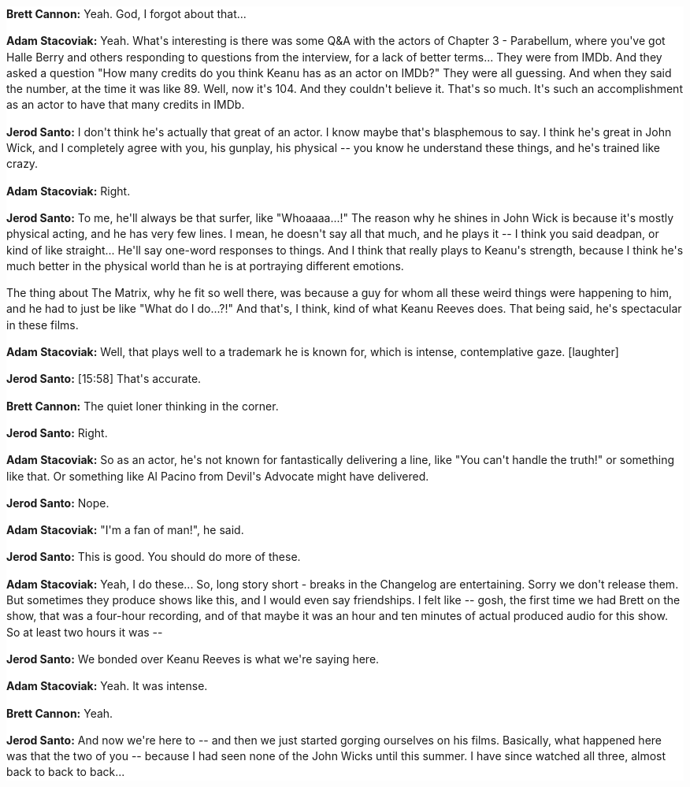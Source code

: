 **Brett Cannon:** Yeah. God, I forgot about that...

**Adam Stacoviak:** Yeah. What's interesting is there was some Q&A with the actors of Chapter 3 - Parabellum, where you've got Halle Berry and others responding to questions from the interview, for a lack of better terms... They were from IMDb. And they asked a question "How many credits do you think Keanu has as an actor on IMDb?" They were all guessing. And when they said the number, at the time it was like 89. Well, now it's 104. And they couldn't believe it. That's so much. It's such an accomplishment as an actor to have that many credits in IMDb.

**Jerod Santo:** I don't think he's actually that great of an actor. I know maybe that's blasphemous to say. I think he's great in John Wick, and I completely agree with you, his gunplay, his physical -- you know he understand these things, and he's trained like crazy.

**Adam Stacoviak:** Right.

**Jerod Santo:** To me, he'll always be that surfer, like "Whoaaaa...!" The reason why he shines in John Wick is because it's mostly physical acting, and he has very few lines. I mean, he doesn't say all that much, and he plays it -- I think you said deadpan, or kind of like straight... He'll say one-word responses to things. And I think that really plays to Keanu's strength, because I think he's much better in the physical world than he is at portraying different emotions.

The thing about The Matrix, why he fit so well there, was because a guy for whom all these weird things were happening to him, and he had to just be like "What do I do...?!" And that's, I think, kind of what Keanu Reeves does. That being said, he's spectacular in these films.

**Adam Stacoviak:** Well, that plays well to a trademark he is known for, which is intense, contemplative gaze. \[laughter\]

**Jerod Santo:** \[15:58\] That's accurate.

**Brett Cannon:** The quiet loner thinking in the corner.

**Jerod Santo:** Right.

**Adam Stacoviak:** So as an actor, he's not known for fantastically delivering a line, like "You can't handle the truth!" or something like that. Or something like Al Pacino from Devil's Advocate might have delivered.

**Jerod Santo:** Nope.

**Adam Stacoviak:** "I'm a fan of man!", he said.

**Jerod Santo:** This is good. You should do more of these.

**Adam Stacoviak:** Yeah, I do these... So, long story short - breaks in the Changelog are entertaining. Sorry we don't release them. But sometimes they produce shows like this, and I would even say friendships. I felt like -- gosh, the first time we had Brett on the show, that was a four-hour recording, and of that maybe it was an hour and ten minutes of actual produced audio for this show. So at least two hours it was --

**Jerod Santo:** We bonded over Keanu Reeves is what we're saying here.

**Adam Stacoviak:** Yeah. It was intense.

**Brett Cannon:** Yeah.

**Jerod Santo:** And now we're here to -- and then we just started gorging ourselves on his films. Basically, what happened here was that the two of you -- because I had seen none of the John Wicks until this summer. I have since watched all three, almost back to back to back...
